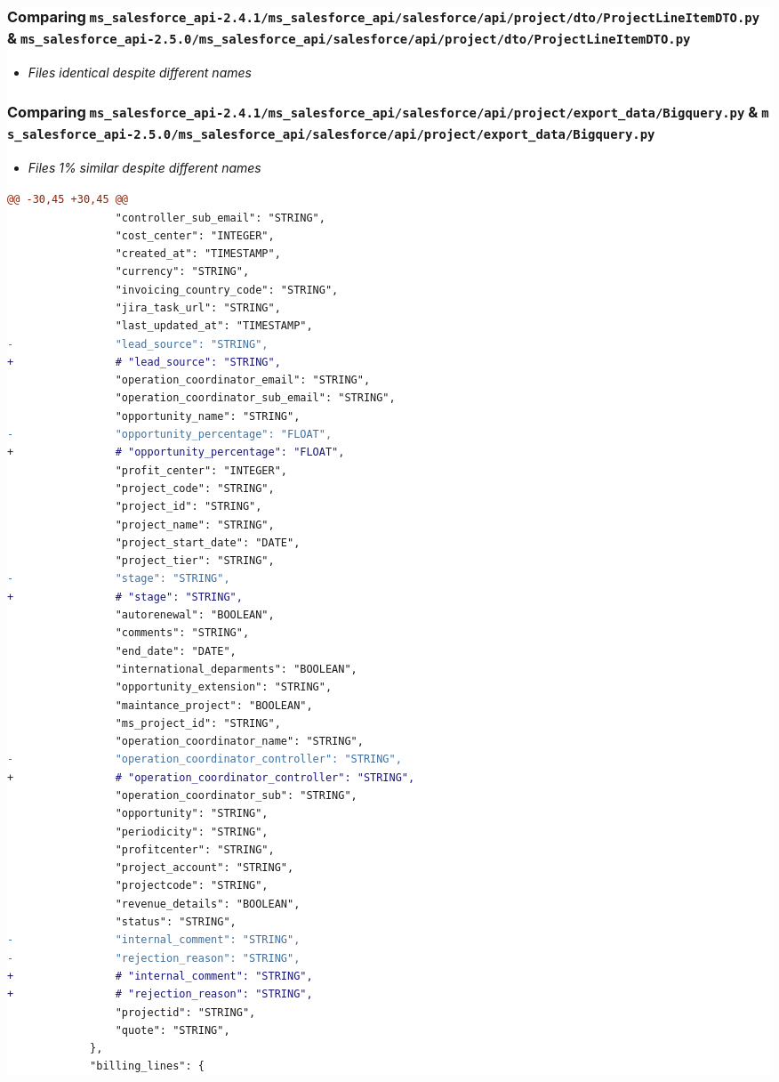 ### Comparing `ms_salesforce_api-2.4.1/ms_salesforce_api/salesforce/api/project/dto/ProjectLineItemDTO.py` & `ms_salesforce_api-2.5.0/ms_salesforce_api/salesforce/api/project/dto/ProjectLineItemDTO.py`

 * *Files identical despite different names*

### Comparing `ms_salesforce_api-2.4.1/ms_salesforce_api/salesforce/api/project/export_data/Bigquery.py` & `ms_salesforce_api-2.5.0/ms_salesforce_api/salesforce/api/project/export_data/Bigquery.py`

 * *Files 1% similar despite different names*

```diff
@@ -30,45 +30,45 @@
                 "controller_sub_email": "STRING",
                 "cost_center": "INTEGER",
                 "created_at": "TIMESTAMP",
                 "currency": "STRING",
                 "invoicing_country_code": "STRING",
                 "jira_task_url": "STRING",
                 "last_updated_at": "TIMESTAMP",
-                "lead_source": "STRING",
+                # "lead_source": "STRING",
                 "operation_coordinator_email": "STRING",
                 "operation_coordinator_sub_email": "STRING",
                 "opportunity_name": "STRING",
-                "opportunity_percentage": "FLOAT",
+                # "opportunity_percentage": "FLOAT",
                 "profit_center": "INTEGER",
                 "project_code": "STRING",
                 "project_id": "STRING",
                 "project_name": "STRING",
                 "project_start_date": "DATE",
                 "project_tier": "STRING",
-                "stage": "STRING",
+                # "stage": "STRING",
                 "autorenewal": "BOOLEAN",
                 "comments": "STRING",
                 "end_date": "DATE",
                 "international_deparments": "BOOLEAN",
                 "opportunity_extension": "STRING",
                 "maintance_project": "BOOLEAN",
                 "ms_project_id": "STRING",
                 "operation_coordinator_name": "STRING",
-                "operation_coordinator_controller": "STRING",
+                # "operation_coordinator_controller": "STRING",
                 "operation_coordinator_sub": "STRING",
                 "opportunity": "STRING",
                 "periodicity": "STRING",
                 "profitcenter": "STRING",
                 "project_account": "STRING",
                 "projectcode": "STRING",
                 "revenue_details": "BOOLEAN",
                 "status": "STRING",
-                "internal_comment": "STRING",
-                "rejection_reason": "STRING",
+                # "internal_comment": "STRING",
+                # "rejection_reason": "STRING",
                 "projectid": "STRING",
                 "quote": "STRING",
             },
             "billing_lines": {
```